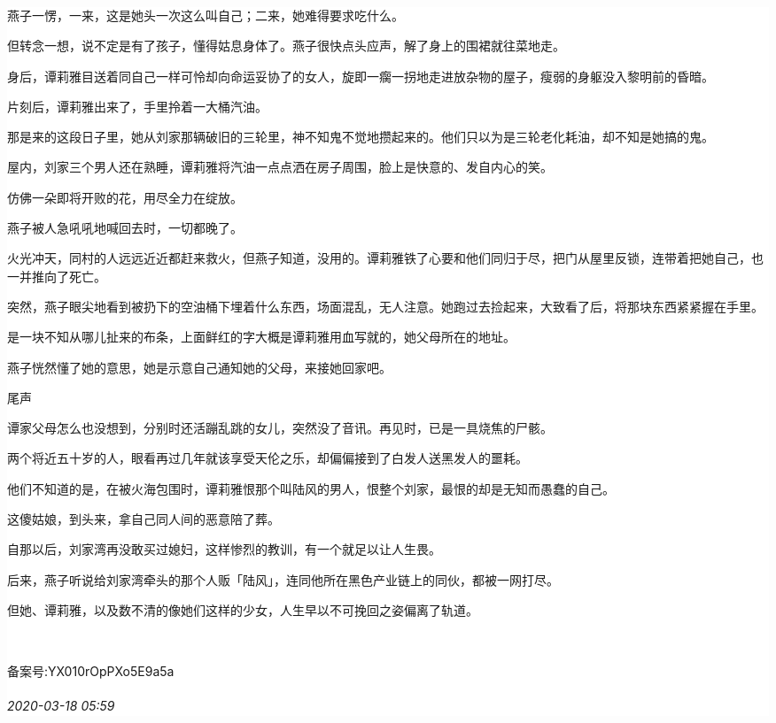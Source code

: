 燕子一愣，一来，这是她头一次这么叫自己；二来，她难得要求吃什么。


但转念一想，说不定是有了孩子，懂得姑息身体了。燕子很快点头应声，解了身上的围裙就往菜地走。


身后，谭莉雅目送着同自己一样可怜却向命运妥协了的女人，旋即一瘸一拐地走进放杂物的屋子，瘦弱的身躯没入黎明前的昏暗。


片刻后，谭莉雅出来了，手里拎着一大桶汽油。


那是来的这段日子里，她从刘家那辆破旧的三轮里，神不知鬼不觉地攒起来的。他们只以为是三轮老化耗油，却不知是她搞的鬼。


屋内，刘家三个男人还在熟睡，谭莉雅将汽油一点点洒在房子周围，脸上是快意的、发自内心的笑。


仿佛一朵即将开败的花，用尽全力在绽放。


燕子被人急吼吼地喊回去时，一切都晚了。


火光冲天，同村的人远远近近都赶来救火，但燕子知道，没用的。谭莉雅铁了心要和他们同归于尽，把门从屋里反锁，连带着把她自己，也一并推向了死亡。


突然，燕子眼尖地看到被扔下的空油桶下埋着什么东西，场面混乱，无人注意。她跑过去捡起来，大致看了后，将那块东西紧紧握在手里。


是一块不知从哪儿扯来的布条，上面鲜红的字大概是谭莉雅用血写就的，她父母所在的地址。


燕子恍然懂了她的意思，她是示意自己通知她的父母，来接她回家吧。


  



尾声


谭家父母怎么也没想到，分别时还活蹦乱跳的女儿，突然没了音讯。再见时，已是一具烧焦的尸骸。


两个将近五十岁的人，眼看再过几年就该享受天伦之乐，却偏偏接到了白发人送黑发人的噩耗。


他们不知道的是，在被火海包围时，谭莉雅恨那个叫陆风的男人，恨整个刘家，最恨的却是无知而愚蠢的自己。


这傻姑娘，到头来，拿自己同人间的恶意陪了葬。


自那以后，刘家湾再没敢买过媳妇，这样惨烈的教训，有一个就足以让人生畏。


后来，燕子听说给刘家湾牵头的那个人贩「陆风」，连同他所在黑色产业链上的同伙，都被一网打尽。


但她、谭莉雅，以及数不清的像她们这样的少女，人生早以不可挽回之姿偏离了轨道。


 


备案号:YX010rOpPXo5E9a5a


###### 2020-03-18 05:59
